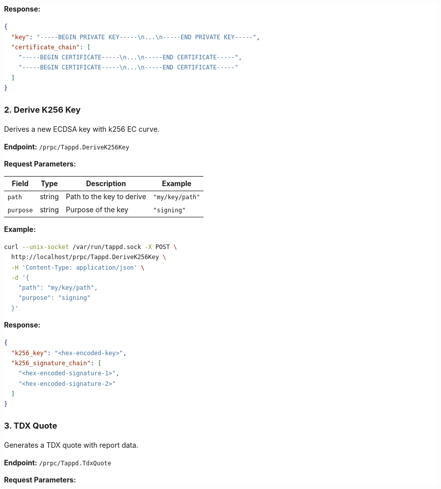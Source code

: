 **Response:**

```json
{
  "key": "-----BEGIN PRIVATE KEY-----\n...\n-----END PRIVATE KEY-----",
  "certificate_chain": [
    "-----BEGIN CERTIFICATE-----\n...\n-----END CERTIFICATE-----",
    "-----BEGIN CERTIFICATE-----\n...\n-----END CERTIFICATE-----"
  ]
}
```

### 2. Derive K256 Key

Derives a new ECDSA key with k256 EC curve.

**Endpoint:** `/prpc/Tappd.DeriveK256Key`

**Request Parameters:**

| Field     | Type   | Description               | Example         |
| --------- | ------ | ------------------------- | --------------- |
| `path`    | string | Path to the key to derive | `"my/key/path"` |
| `purpose` | string | Purpose of the key        | `"signing"`     |

**Example:**

```bash
curl --unix-socket /var/run/tappd.sock -X POST \
  http://localhost/prpc/Tappd.DeriveK256Key \
  -H 'Content-Type: application/json' \
  -d '{
    "path": "my/key/path",
    "purpose": "signing"
  }'
```

**Response:**

```json
{
  "k256_key": "<hex-encoded-key>",
  "k256_signature_chain": [
    "<hex-encoded-signature-1>",
    "<hex-encoded-signature-2>"
  ]
}
```

### 3. TDX Quote

Generates a TDX quote with report data.

**Endpoint:** `/prpc/Tappd.TdxQuote`

**Request Parameters:**
